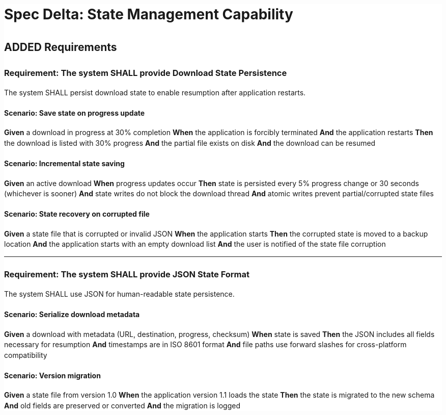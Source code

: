 # Spec Delta: State Management Capability

## ADDED Requirements

### Requirement: The system SHALL provide Download State Persistence

The system SHALL persist download state to enable resumption after application restarts.

#### Scenario: Save state on progress update
**Given** a download in progress at 30% completion
**When** the application is forcibly terminated
**And** the application restarts
**Then** the download is listed with 30% progress
**And** the partial file exists on disk
**And** the download can be resumed

#### Scenario: Incremental state saving
**Given** an active download
**When** progress updates occur
**Then** state is persisted every 5% progress change or 30 seconds (whichever is sooner)
**And** state writes do not block the download thread
**And** atomic writes prevent partial/corrupted state files

#### Scenario: State recovery on corrupted file
**Given** a state file that is corrupted or invalid JSON
**When** the application starts
**Then** the corrupted state is moved to a backup location
**And** the application starts with an empty download list
**And** the user is notified of the state file corruption

---

### Requirement: The system SHALL provide JSON State Format

The system SHALL use JSON for human-readable state persistence.

#### Scenario: Serialize download metadata
**Given** a download with metadata (URL, destination, progress, checksum)
**When** state is saved
**Then** the JSON includes all fields necessary for resumption
**And** timestamps are in ISO 8601 format
**And** file paths use forward slashes for cross-platform compatibility

#### Scenario: Version migration
**Given** a state file from version 1.0
**When** the application version 1.1 loads the state
**Then** the state is migrated to the new schema
**And** old fields are preserved or converted
**And** the migration is logged
